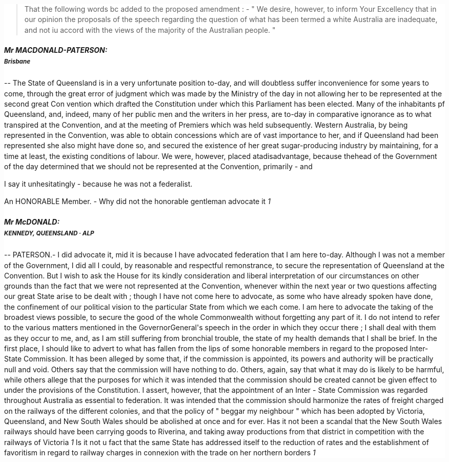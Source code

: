   >That the following words bc added to the proposed amendment :  - " We desire, however, to inform Your  Excellency  that in our opinion the proposals of the speech regarding the question of what has been termed a white Australia are inadequate, and not iu accord with the views of the majority of the Australian people. " 

##### Mr MACDONALD-PATERSON:<br><small class="text-muted">Brisbane</small>

-- The State of Queensland is in a very unfortunate position to-day, and will doubtless suffer inconvenience for some years to come, through the great error of judgment which was made by the Ministry of the day in not allowing her to be represented at the second great Con vention which drafted the Constitution under which this Parliament has been elected. Many of the inhabitants pf Queensland, and, indeed, many of her public men and the writers in her press, are to-day in comparative ignorance as to what transpired at the Convention, and at the meeting of Premiers which was held subsequently. Western Australia, by being represented in the Convention, was able to obtain concessions which are of vast importance to her, and if Queensland had been represented she also might have done so, and secured the existence of her great sugar-producing industry by maintaining, for a time at least, the existing conditions of labour. We were, however, placed atadisadvantage, because thehead of the Government of the day determined that we should not be represented at the Convention, primarily - and 

I say it unhesitatingly - because he was not a federalist. 

An HONORABLE Member. - Why did not the honorable gentleman advocate it  *1* 

##### Mr McDONALD:<br><small class="text-muted">KENNEDY, QUEENSLAND &middot; ALP</small>

-- PATERSON.- I did advocate it, mid it is because I have advocated federation that I am here to-day. Although I was not a member of the Government, I did all I could, by reasonable and respectful remonstrance, to secure the representation of Queensland at the Convention. But I wish to ask the House for its kindly  consideration and  liberal interpretation of our circumstances on other grounds than the fact that we were not represented at the Convention, whenever within the next year or two questions affecting our great State arise to be dealt with ; though I have not come here to advocate, as some who have already spoken have done, the confinement of our political vision to the particular State from which we each come. I am here to advocate the taking of the broadest views possible, to secure the good of the whole Commonwealth without forgetting any part of it. I do not intend to refer to the various matters mentioned in the GovernorGeneral's speech in the order in which they occur there ; I shall deal with them as they occur to me, and, as I am still suffering from bronchial trouble, the state of my health demands that I shall be brief. In the first place, I should like to advert to what has fallen from the lips of some honorable members in regard to the proposed Inter-State Commission. It has been alleged by some that, if the commission is appointed, its powers and authority will be practically null and void. Others say that the commission will have nothing to do. Others, again, say that what it may do is likely to be harmful, while others allege that the purposes for which it was intended that the commission should be created cannot be given effect to under the provisions of the Constitution. I assert, however, that the appointment of an Inter - State Commission was regarded throughout Australia as essential to federation. It was intended that the commission should harmonize the rates of freight charged on the railways of the different colonies, and that the policy of " beggar my neighbour " which has been adopted by Victoria, Queensland, and New South Wales should be abolished at once and for ever. Has it not been a scandal that the New South Wales railways should have been carrying goods to Riverina, and taking away productions from that district in competition with the railways of Victoria  *1*  Is it not u fact that the same State has addressed itself to the reduction of rates and the establishment of favoritism in regard to railway charges in connexion with the trade on her northern borders  *1* 
